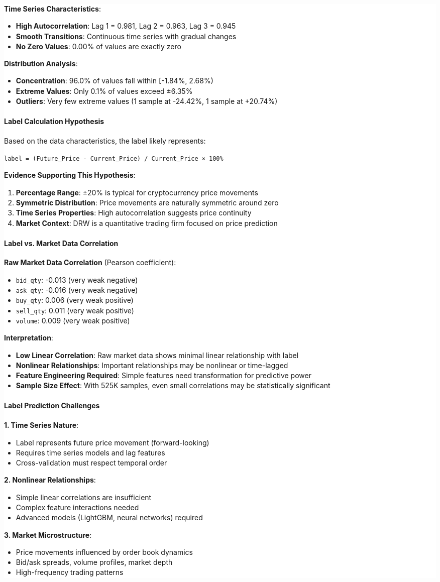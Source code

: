 **Time Series Characteristics**:
- **High Autocorrelation**: Lag 1 = 0.981, Lag 2 = 0.963, Lag 3 = 0.945
- **Smooth Transitions**: Continuous time series with gradual changes
- **No Zero Values**: 0.00% of values are exactly zero

**Distribution Analysis**:
- **Concentration**: 96.0% of values fall within [-1.84%, 2.68%)
- **Extreme Values**: Only 0.1% of values exceed ±6.35%
- **Outliers**: Very few extreme values (1 sample at -24.42%, 1 sample at +20.74%)

#### Label Calculation Hypothesis

Based on the data characteristics, the label likely represents:

```
label = (Future_Price - Current_Price) / Current_Price × 100%
```

**Evidence Supporting This Hypothesis**:
1. **Percentage Range**: ±20% is typical for cryptocurrency price movements
2. **Symmetric Distribution**: Price movements are naturally symmetric around zero
3. **Time Series Properties**: High autocorrelation suggests price continuity
4. **Market Context**: DRW is a quantitative trading firm focused on price prediction

#### Label vs. Market Data Correlation

**Raw Market Data Correlation** (Pearson coefficient):
- `bid_qty`: -0.013 (very weak negative)
- `ask_qty`: -0.016 (very weak negative)  
- `buy_qty`: 0.006 (very weak positive)
- `sell_qty`: 0.011 (very weak positive)
- `volume`: 0.009 (very weak positive)

**Interpretation**:
- **Low Linear Correlation**: Raw market data shows minimal linear relationship with label
- **Nonlinear Relationships**: Important relationships may be nonlinear or time-lagged
- **Feature Engineering Required**: Simple features need transformation for predictive power
- **Sample Size Effect**: With 525K samples, even small correlations may be statistically significant

#### Label Prediction Challenges

**1. Time Series Nature**:
- Label represents future price movement (forward-looking)
- Requires time series models and lag features
- Cross-validation must respect temporal order

**2. Nonlinear Relationships**:
- Simple linear correlations are insufficient
- Complex feature interactions needed
- Advanced models (LightGBM, neural networks) required

**3. Market Microstructure**:
- Price movements influenced by order book dynamics
- Bid/ask spreads, volume profiles, market depth
- High-frequency trading patterns

